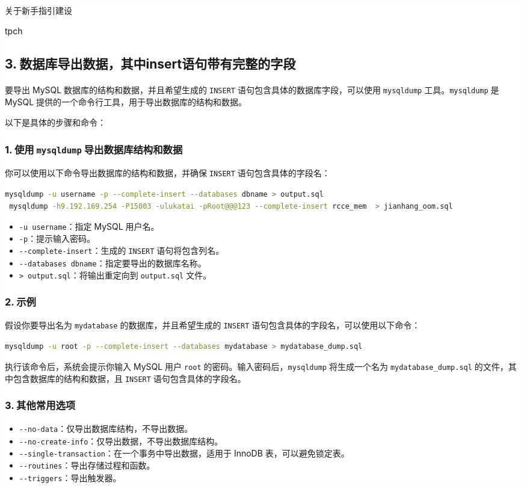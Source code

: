 











关于新手指引建设





tpch



## 3. 数据库导出数据，其中insert语句带有完整的字段

要导出 MySQL 数据库的结构和数据，并且希望生成的 `INSERT` 语句包含具体的数据库字段，可以使用 `mysqldump` 工具。`mysqldump` 是 MySQL 提供的一个命令行工具，用于导出数据库的结构和数据。

以下是具体的步骤和命令：

### 1. 使用 `mysqldump` 导出数据库结构和数据

你可以使用以下命令导出数据库的结构和数据，并确保 `INSERT` 语句包含具体的字段名：

```sh
mysqldump -u username -p --complete-insert --databases dbname > output.sql
 mysqldump -h9.192.169.254 -P15003 -ulukatai -pRoot@@@123 --complete-insert rcce_mem  > jianhang_oom.sql
```

- `-u username`：指定 MySQL 用户名。
- `-p`：提示输入密码。
- `--complete-insert`：生成的 `INSERT` 语句将包含列名。
- `--databases dbname`：指定要导出的数据库名称。
- `> output.sql`：将输出重定向到 `output.sql` 文件。

### 2. 示例

假设你要导出名为 `mydatabase` 的数据库，并且希望生成的 `INSERT` 语句包含具体的字段名，可以使用以下命令：

```sh
mysqldump -u root -p --complete-insert --databases mydatabase > mydatabase_dump.sql
```

执行该命令后，系统会提示你输入 MySQL 用户 `root` 的密码。输入密码后，`mysqldump` 将生成一个名为 `mydatabase_dump.sql` 的文件，其中包含数据库的结构和数据，且 `INSERT` 语句包含具体的字段名。

### 3. 其他常用选项

- `--no-data`：仅导出数据库结构，不导出数据。
- `--no-create-info`：仅导出数据，不导出数据库结构。
- `--single-transaction`：在一个事务中导出数据，适用于 InnoDB 表，可以避免锁定表。
- `--routines`：导出存储过程和函数。
- `--triggers`：导出触发器。

